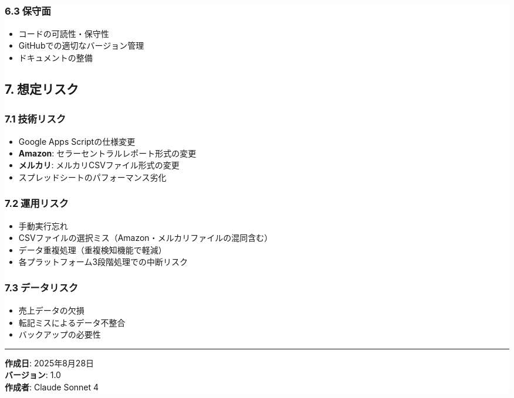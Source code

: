 ### 6.3 保守面
- コードの可読性・保守性
- GitHubでの適切なバージョン管理
- ドキュメントの整備

## 7. 想定リスク

### 7.1 技術リスク
- Google Apps Scriptの仕様変更
- **Amazon**: セラーセントラルレポート形式の変更
- **メルカリ**: メルカリCSVファイル形式の変更
- スプレッドシートのパフォーマンス劣化

### 7.2 運用リスク
- 手動実行忘れ
- CSVファイルの選択ミス（Amazon・メルカリファイルの混同含む）
- データ重複処理（重複検知機能で軽減）
- 各プラットフォーム3段階処理での中断リスク

### 7.3 データリスク
- 売上データの欠損
- 転記ミスによるデータ不整合
- バックアップの必要性

---

**作成日**: 2025年8月28日  
**バージョン**: 1.0  
**作成者**: Claude Sonnet 4